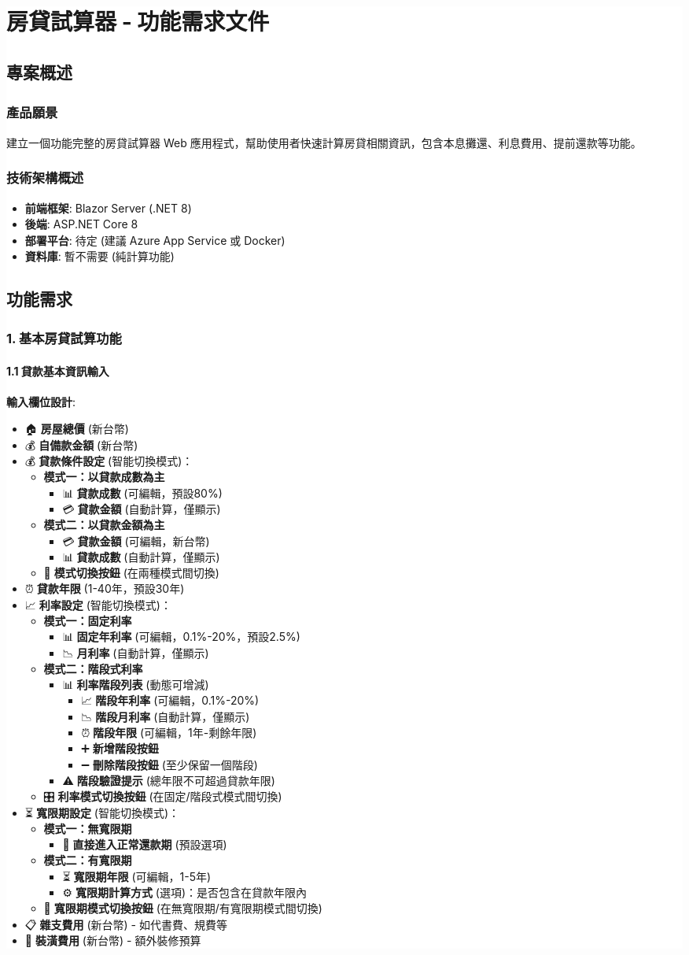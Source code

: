 # 房貸試算器 - 功能需求文件

## 專案概述

### 產品願景

建立一個功能完整的房貸試算器 Web 應用程式，幫助使用者快速計算房貸相關資訊，包含本息攤還、利息費用、提前還款等功能。

### 技術架構概述

- **前端框架**: Blazor Server (.NET 8)
- **後端**: ASP.NET Core 8
- **部署平台**: 待定 (建議 Azure App Service 或 Docker)
- **資料庫**: 暫不需要 (純計算功能)

## 功能需求

### 1. 基本房貸試算功能

#### 1.1 貸款基本資訊輸入

**輸入欄位設計**:

- 🏠 **房屋總價** (新台幣)
- 💰 **自備款金額** (新台幣)
- 💰 **貸款條件設定** (智能切換模式)：
  - **模式一：以貸款成數為主**
    - 📊 **貸款成數** (可編輯，預設80%)
    - 💳 **貸款金額** (自動計算，僅顯示)
  - **模式二：以貸款金額為主**
    - 💳 **貸款金額** (可編輯，新台幣)
    - 📊 **貸款成數** (自動計算，僅顯示)
  - 🔄 **模式切換按鈕** (在兩種模式間切換)
- ⏰ **貸款年限** (1-40年，預設30年)
- 📈 **利率設定** (智能切換模式)：
  - **模式一：固定利率**
    - 📊 **固定年利率** (可編輯，0.1%-20%，預設2.5%)
    - 📉 **月利率** (自動計算，僅顯示)
  - **模式二：階段式利率**
    - 📊 **利率階段列表** (動態可增減)
      - 📈 **階段年利率** (可編輯，0.1%-20%)
      - 📉 **階段月利率** (自動計算，僅顯示)
      - ⏰ **階段年限** (可編輯，1年-剩餘年限)
      - ➕ **新增階段按鈕**
      - ➖ **刪除階段按鈕** (至少保留一個階段)
    - ⚠️ **階段驗證提示** (總年限不可超過貸款年限)
  - 🎛️ **利率模式切換按鈕** (在固定/階段式模式間切換)
- ⏳ **寬限期設定** (智能切換模式)：
  - **模式一：無寬限期**
    - 💫 **直接進入正常還款期** (預設選項)
  - **模式二：有寬限期**
    - ⏳ **寬限期年限** (可編輯，1-5年)
    - ⚙️ **寬限期計算方式** (選項)：是否包含在貸款年限內
  - 🔄 **寬限期模式切換按鈕** (在無寬限期/有寬限期模式間切換)
- 📋 **雜支費用** (新台幣) - 如代書費、規費等
- 🎨 **裝潢費用** (新台幣) - 額外裝修預算
